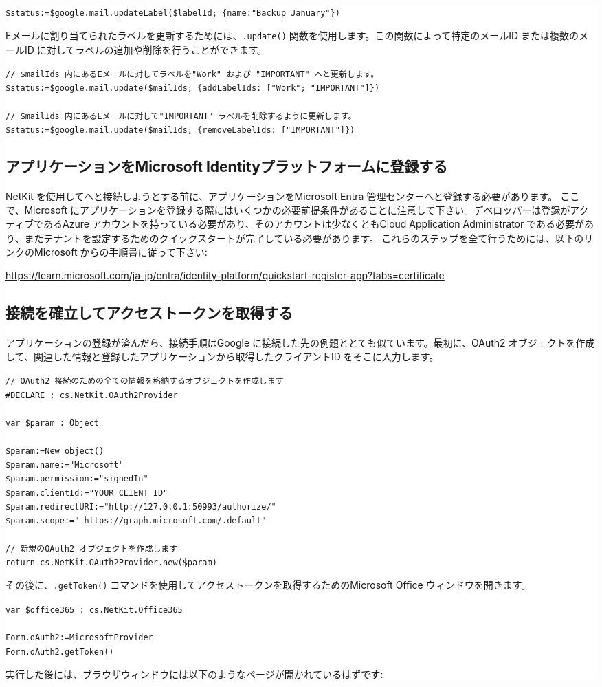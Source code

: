 ```4d
$status:=$google.mail.updateLabel($labelId; {name:"Backup January"})
```

Eメールに割り当てられたラベルを更新するためには、`.update()` 関数を使用します。この関数によって特定のメールID または複数のメールID に対してラベルの追加や削除を行うことができます。

```4d
// $mailIds 内にあるEメールに対してラベルを"Work" および "IMPORTANT" へと更新します。
$status:=$google.mail.update($mailIds; {addLabelIds: ["Work"; "IMPORTANT"]})

// $mailIds 内にあるEメールに対して"IMPORTANT" ラベルを削除するように更新します。
$status:=$google.mail.update($mailIds; {removeLabelIds: ["IMPORTANT"]})
```


## アプリケーションをMicrosoft Identityプラットフォームに登録する
NetKit を使用してへと接続しようとする前に、アプリケーションをMicrosoft Entra 管理センターへと登録する必要があります。
ここで、Microsoft にアプリケーションを登録する際にはいくつかの必要前提条件があることに注意して下さい。デベロッパーは登録がアクティブであるAzure アカウントを持っている必要があり、そのアカウントは少なくともCloud Application Administrator である必要があり、またテナントを設定するためのクイックスタートが完了している必要があります。
これらのステップを全て行うためには、以下のリンクのMicrosoft からの手順書に従って下さい:

https://learn.microsoft.com/ja-jp/entra/identity-platform/quickstart-register-app?tabs=certificate


## 接続を確立してアクセストークンを取得する
アプリケーションの登録が済んだら、接続手順はGoogle に接続した先の例題ととても似ています。最初に、OAuth2 オブジェクトを作成して、関連した情報と登録したアプリケーションから取得したクライアントID をそこに入力します。

```4d
// OAuth2 接続のための全ての情報を格納するオブジェクトを作成します
#DECLARE : cs.NetKit.OAuth2Provider

var $param : Object

$param:=New object()
$param.name:="Microsoft"
$param.permission:="signedIn"
$param.clientId:="YOUR CLIENT ID"
$param.redirectURI:="http://127.0.0.1:50993/authorize/"
$param.scope:=" https://graph.microsoft.com/.default"

// 新規のOAuth2 オブジェクトを作成します
return cs.NetKit.OAuth2Provider.new($param)
```

その後に、`.getToken()` コマンドを使用してアクセストークンを取得するためのMicrosoft Office ウィンドウを開きます。

```4d
var $office365 : cs.NetKit.Office365

Form.oAuth2:=MicrosoftProvider
Form.oAuth2.getToken()
```


実行した後には、ブラウザウィンドウには以下のようなページが開かれているはずです:<br />